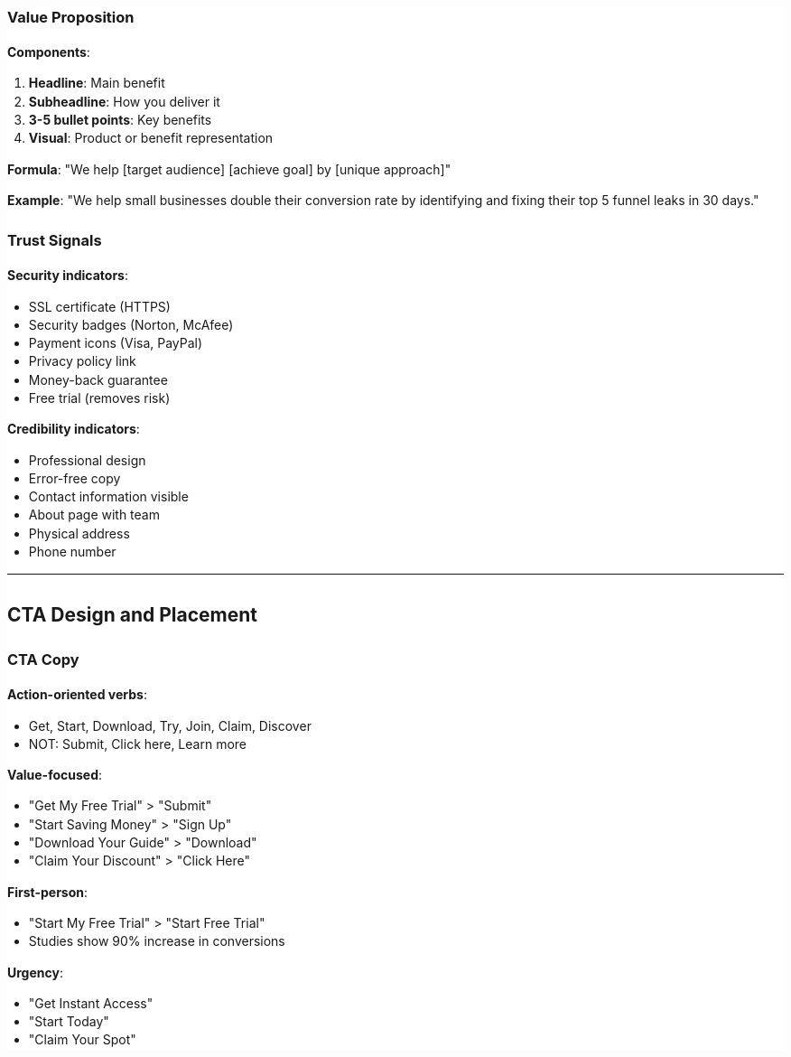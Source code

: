 ### Value Proposition

**Components**:
1. **Headline**: Main benefit
2. **Subheadline**: How you deliver it
3. **3-5 bullet points**: Key benefits
4. **Visual**: Product or benefit representation

**Formula**: "We help [target audience] [achieve goal] by [unique approach]"

**Example**: "We help small businesses double their conversion rate by identifying and fixing their top 5 funnel leaks in 30 days."

### Trust Signals

**Security indicators**:
- SSL certificate (HTTPS)
- Security badges (Norton, McAfee)
- Payment icons (Visa, PayPal)
- Privacy policy link
- Money-back guarantee
- Free trial (removes risk)

**Credibility indicators**:
- Professional design
- Error-free copy
- Contact information visible
- About page with team
- Physical address
- Phone number

---

## CTA Design and Placement

### CTA Copy

**Action-oriented verbs**:
- Get, Start, Download, Try, Join, Claim, Discover
- NOT: Submit, Click here, Learn more

**Value-focused**:
- "Get My Free Trial" > "Submit"
- "Start Saving Money" > "Sign Up"
- "Download Your Guide" > "Download"
- "Claim Your Discount" > "Click Here"

**First-person**:
- "Start My Free Trial" > "Start Free Trial"
- Studies show 90% increase in conversions

**Urgency**:
- "Get Instant Access"
- "Start Today"
- "Claim Your Spot"
